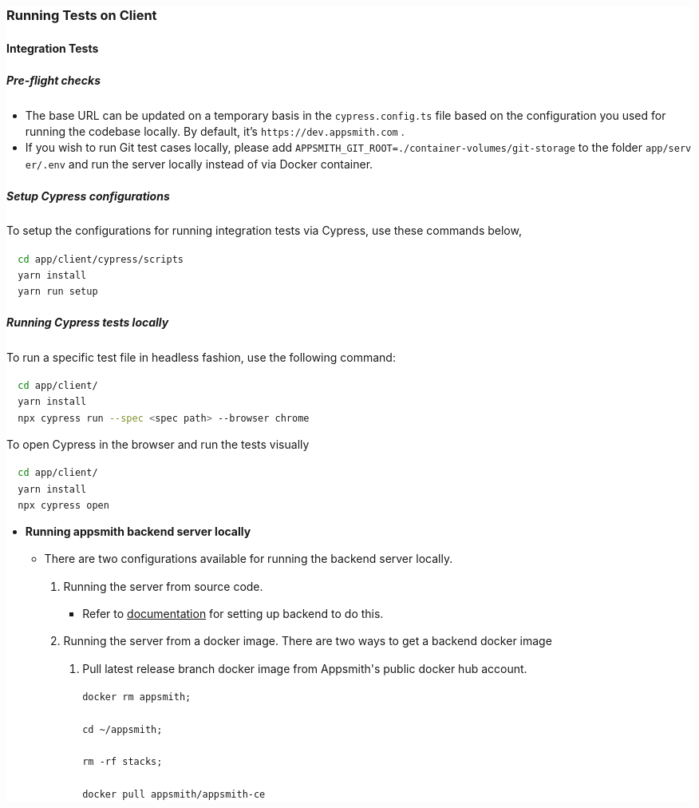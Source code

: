### Running Tests on Client

#### Integration Tests

##### Pre-flight checks

- The base URL can be updated on a temporary basis in the `cypress.config.ts` file based on the configuration you used for running the codebase locally. By default, it’s `https://dev.appsmith.com` .
- If you wish to run Git test cases locally, please add `APPSMITH_GIT_ROOT=./container-volumes/git-storage` to the folder `app/server/.env` and run the server locally instead of via Docker container.

##### Setup Cypress configurations

To setup the configurations for running integration tests via Cypress, use these commands below,

```bash
  cd app/client/cypress/scripts
  yarn install
  yarn run setup
```

##### Running Cypress tests locally

To run a specific test file in headless fashion, use the following command:

```bash
  cd app/client/
  yarn install
  npx cypress run --spec <spec path> --browser chrome
```

To open Cypress in the browser and run the tests visually

```bash
  cd app/client/
  yarn install
  npx cypress open
```

- <b><a name="running-backend-locally">Running appsmith backend server locally</a></b>

  - There are two configurations available for running the backend server locally.

    1.  Running the server from source code.
        - Refer to [documentation](https://github.com/appsmithorg/appsmith/blob/release/contributions/ServerSetup.md) for setting up backend to do this.
    1.  Running the server from a docker image. There are two ways to get a backend docker image

        1. Pull latest release branch docker image from Appsmith's public docker hub account.

           ```
           docker rm appsmith;

           cd ~/appsmith;

           rm -rf stacks;

           docker pull appsmith/appsmith-ce
